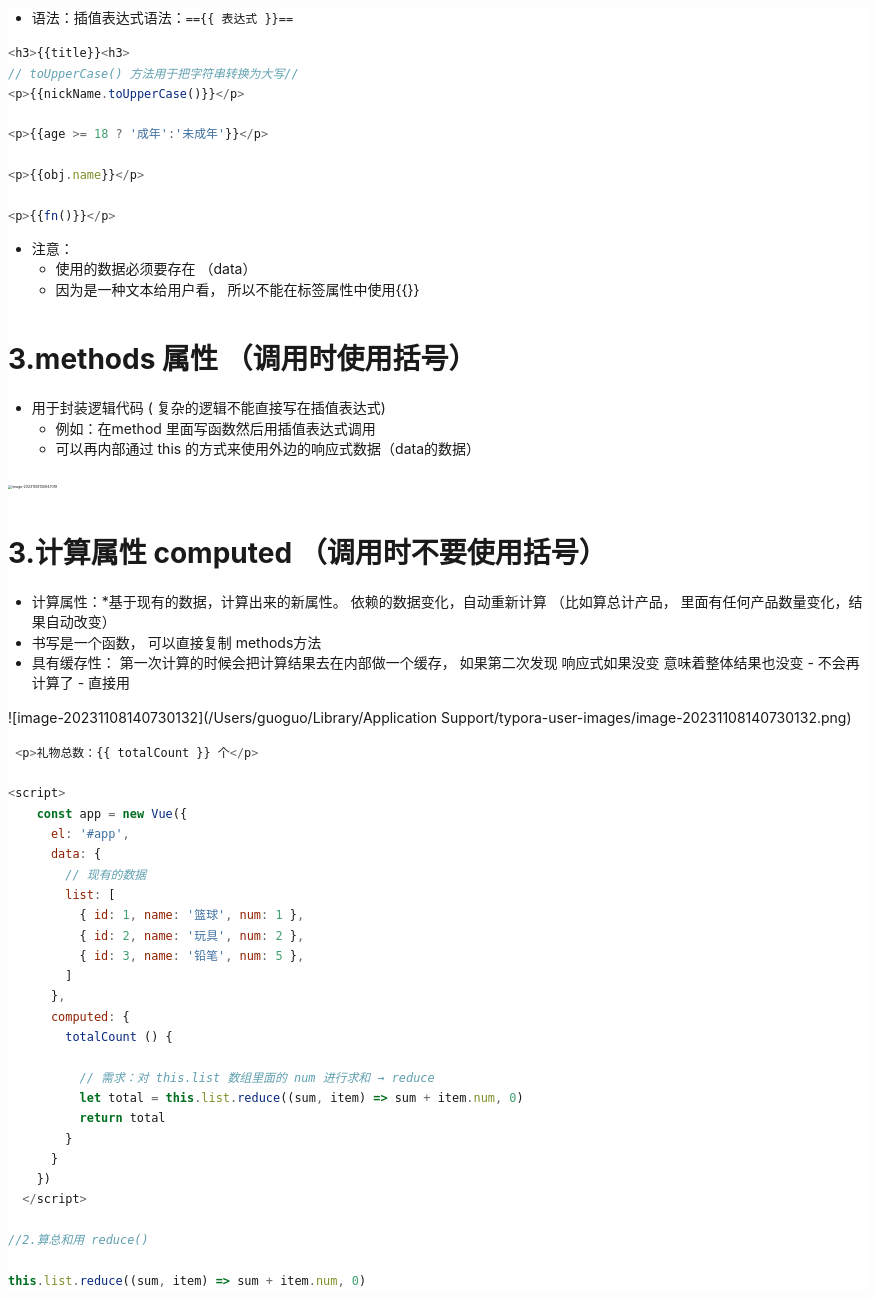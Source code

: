 - 语法：插值表达式语法：`=={{ 表达式 }}==`

~~~javascript
<h3>{{title}}<h3>
// toUpperCase() 方法用于把字符串转换为大写//
<p>{{nickName.toUpperCase()}}</p> 

<p>{{age >= 18 ? '成年':'未成年'}}</p>

<p>{{obj.name}}</p>

<p>{{fn()}}</p>
~~~



- 注意：
  - 使用的数据必须要存在 （data）
  - 因为是一种文本给用户看， 所以不能在标签属性中使用{{}}

# 3.methods 属性 （调用时使用括号）

- 用于封装逻辑代码 ( 复杂的逻辑不能直接写在插值表达式)
  - 例如：在method 里面写函数然后用插值表达式调用
  - 可以再内部通过 this 的方式来使用外边的响应式数据（data的数据）

<img src="/Users/guoguo/Library/Application Support/typora-user-images/image-20231108135947019.png" alt="image-20231108135947019" style="zoom:25%;" />

# 3.计算属性 computed （调用时不要使用括号）

- 计算属性：*基于现有的数据，计算出来的新属性。 依赖的数据变化，自动重新计算 （比如算总计产品， 里面有任何产品数量变化，结果自动改变）
- 书写是一个函数， 可以直接复制 methods方法
- 具有缓存性： 第一次计算的时候会把计算结果去在内部做一个缓存， 如果第二次发现 响应式如果没变 意味着整体结果也没变  - 不会再计算了 - 直接用

![image-20231108140730132](/Users/guoguo/Library/Application Support/typora-user-images/image-20231108140730132.png)

~~~javascript
 <p>礼物总数：{{ totalCount }} 个</p>

<script>
    const app = new Vue({
      el: '#app',
      data: {
        // 现有的数据
        list: [
          { id: 1, name: '篮球', num: 1 },
          { id: 2, name: '玩具', num: 2 },
          { id: 3, name: '铅笔', num: 5 },
        ]
      },
      computed: {
        totalCount () {
          
          // 需求：对 this.list 数组里面的 num 进行求和 → reduce
          let total = this.list.reduce((sum, item) => sum + item.num, 0)
          return total
        }
      }
    })
  </script>

//2.算总和用 reduce()

this.list.reduce((sum, item) => sum + item.num, 0) 

~~~